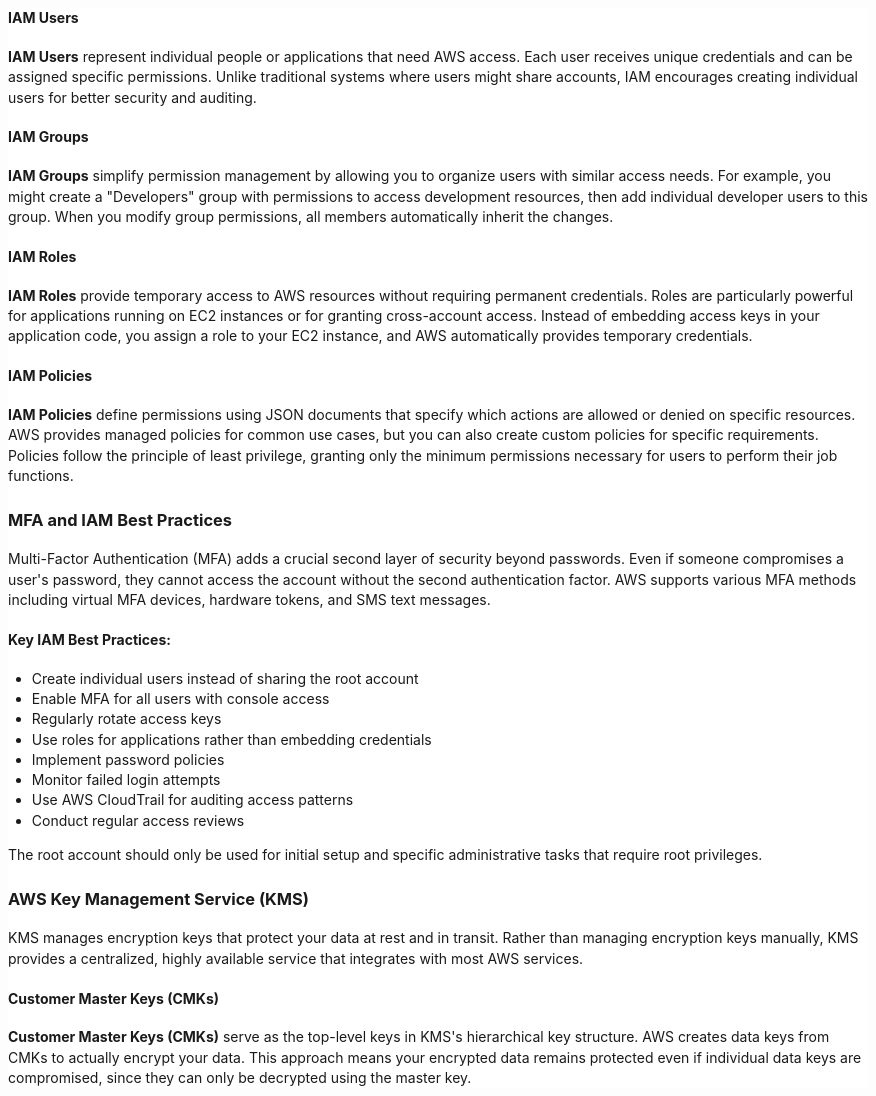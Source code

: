 #### IAM Users
**IAM Users** represent individual people or applications that need AWS access. Each user receives unique credentials and can be assigned specific permissions. Unlike traditional systems where users might share accounts, IAM encourages creating individual users for better security and auditing.

#### IAM Groups
**IAM Groups** simplify permission management by allowing you to organize users with similar access needs. For example, you might create a "Developers" group with permissions to access development resources, then add individual developer users to this group. When you modify group permissions, all members automatically inherit the changes.

#### IAM Roles
**IAM Roles** provide temporary access to AWS resources without requiring permanent credentials. Roles are particularly powerful for applications running on EC2 instances or for granting cross-account access. Instead of embedding access keys in your application code, you assign a role to your EC2 instance, and AWS automatically provides temporary credentials.

#### IAM Policies
**IAM Policies** define permissions using JSON documents that specify which actions are allowed or denied on specific resources. AWS provides managed policies for common use cases, but you can also create custom policies for specific requirements. Policies follow the principle of least privilege, granting only the minimum permissions necessary for users to perform their job functions.

### MFA and IAM Best Practices

Multi-Factor Authentication (MFA) adds a crucial second layer of security beyond passwords. Even if someone compromises a user's password, they cannot access the account without the second authentication factor. AWS supports various MFA methods including virtual MFA devices, hardware tokens, and SMS text messages.

#### Key IAM Best Practices:
- Create individual users instead of sharing the root account
- Enable MFA for all users with console access
- Regularly rotate access keys
- Use roles for applications rather than embedding credentials
- Implement password policies
- Monitor failed login attempts
- Use AWS CloudTrail for auditing access patterns
- Conduct regular access reviews

The root account should only be used for initial setup and specific administrative tasks that require root privileges.

### AWS Key Management Service (KMS)

KMS manages encryption keys that protect your data at rest and in transit. Rather than managing encryption keys manually, KMS provides a centralized, highly available service that integrates with most AWS services.

#### Customer Master Keys (CMKs)
**Customer Master Keys (CMKs)** serve as the top-level keys in KMS's hierarchical key structure. AWS creates data keys from CMKs to actually encrypt your data. This approach means your encrypted data remains protected even if individual data keys are compromised, since they can only be decrypted using the master key.
